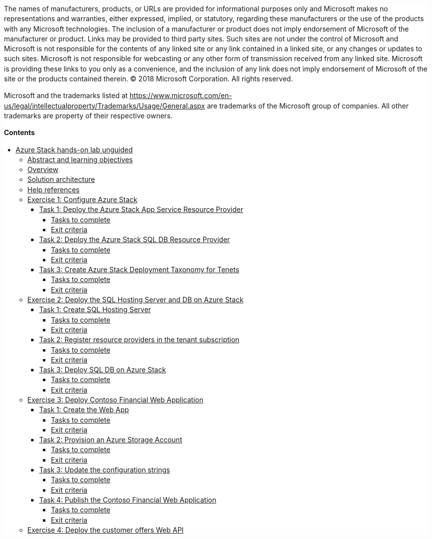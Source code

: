 The names of manufacturers, products, or URLs are provided for informational purposes only and Microsoft makes no representations and warranties, either expressed, implied, or statutory, regarding these manufacturers or the use of the products with any Microsoft technologies. The inclusion of a manufacturer or product does not imply endorsement of Microsoft of the manufacturer or product. Links may be provided to third party sites. Such sites are not under the control of Microsoft and Microsoft is not responsible for the contents of any linked site or any link contained in a linked site, or any changes or updates to such sites. Microsoft is not responsible for webcasting or any other form of transmission received from any linked site. Microsoft is providing these links to you only as a convenience, and the inclusion of any link does not imply endorsement of Microsoft of the site or the products contained therein.
© 2018 Microsoft Corporation. All rights reserved.

Microsoft and the trademarks listed at https://www.microsoft.com/en-us/legal/intellectualproperty/Trademarks/Usage/General.aspx are trademarks of the Microsoft group of companies. All other trademarks are property of their respective owners.

**Contents**



- [Azure Stack hands-on lab unguided](#azure-stack-hands-on-lab-unguided)
    - [Abstract and learning objectives](#abstract-and-learning-objectives)
    - [Overview](#overview)
    - [Solution architecture](#solution-architecture)
    - [Help references](#help-references)
    - [Exercise 1: Configure Azure Stack](#exercise-1-configure-azure-stack)
        - [Task 1: Deploy the Azure Stack App Service Resource Provider](#task-1-deploy-the-azure-stack-app-service-resource-provider)
            - [Tasks to complete](#tasks-to-complete)
            - [Exit criteria](#exit-criteria)
        - [Task 2: Deploy the Azure Stack SQL DB Resource Provider](#task-2-deploy-the-azure-stack-sql-db-resource-provider)
            - [Tasks to complete](#tasks-to-complete-1)
            - [Exit criteria](#exit-criteria-1)
        - [Task 3: Create Azure Stack Deployment Taxonomy for Tenets](#task-3-create-azure-stack-deployment-taxonomy-for-tenets)
            - [Tasks to complete](#tasks-to-complete-2)
            - [Exit criteria](#exit-criteria-2)
    - [Exercise 2: Deploy the SQL Hosting Server and DB on Azure Stack](#exercise-2-deploy-the-sql-hosting-server-and-db-on-azure-stack)
        - [Task 1: Create SQL Hosting Server](#task-1-create-sql-hosting-server)
            - [Tasks to complete](#tasks-to-complete-3)
            - [Exit criteria](#exit-criteria-3)
        - [Task 2: Register resource providers in the tenant subscription](#task-2-register-resource-providers-in-the-tenant-subscription)
            - [Tasks to complete](#tasks-to-complete-4)
            - [Exit criteria](#exit-criteria-4)
        - [Task 3: Deploy SQL DB on Azure Stack](#task-3-deploy-sql-db-on-azure-stack)
            - [Tasks to complete](#tasks-to-complete-5)
            - [Exit criteria](#exit-criteria-5)
    - [Exercise 3: Deploy Contoso Financial Web Application](#exercise-3-deploy-contoso-financial-web-application)
        - [Task 1: Create the Web App](#task-1-create-the-web-app)
            - [Tasks to complete](#tasks-to-complete-6)
            - [Exit criteria](#exit-criteria-6)
        - [Task 2: Provision an Azure Storage Account](#task-2-provision-an-azure-storage-account)
            - [Tasks to complete](#tasks-to-complete-7)
            - [Exit criteria](#exit-criteria-7)
        - [Task 3: Update the configuration strings](#task-3-update-the-configuration-strings)
            - [Tasks to complete](#tasks-to-complete-8)
            - [Exit criteria](#exit-criteria-8)
        - [Task 4: Publish the Contoso Financial Web Application](#task-4-publish-the-contoso-financial-web-application)
            - [Tasks to complete](#tasks-to-complete-9)
            - [Exit criteria](#exit-criteria-9)
    - [Exercise 4: Deploy the customer offers Web API](#exercise-4-deploy-the-customer-offers-web-api)